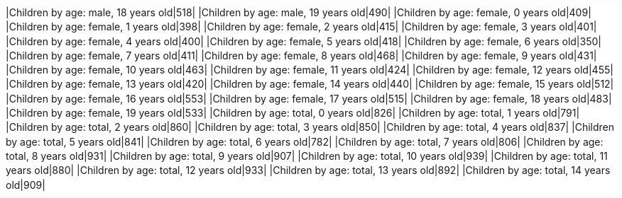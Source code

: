 |Children by age: male, 18 years old|518|
|Children by age: male, 19 years old|490|
|Children by age: female, 0 years old|409|
|Children by age: female, 1 years old|398|
|Children by age: female, 2 years old|415|
|Children by age: female, 3 years old|401|
|Children by age: female, 4 years old|400|
|Children by age: female, 5 years old|418|
|Children by age: female, 6 years old|350|
|Children by age: female, 7 years old|411|
|Children by age: female, 8 years old|468|
|Children by age: female, 9 years old|431|
|Children by age: female, 10 years old|463|
|Children by age: female, 11 years old|424|
|Children by age: female, 12 years old|455|
|Children by age: female, 13 years old|420|
|Children by age: female, 14 years old|440|
|Children by age: female, 15 years old|512|
|Children by age: female, 16 years old|553|
|Children by age: female, 17 years old|515|
|Children by age: female, 18 years old|483|
|Children by age: female, 19 years old|533|
|Children by age: total, 0 years old|826|
|Children by age: total, 1 years old|791|
|Children by age: total, 2 years old|860|
|Children by age: total, 3 years old|850|
|Children by age: total, 4 years old|837|
|Children by age: total, 5 years old|841|
|Children by age: total, 6 years old|782|
|Children by age: total, 7 years old|806|
|Children by age: total, 8 years old|931|
|Children by age: total, 9 years old|907|
|Children by age: total, 10 years old|939|
|Children by age: total, 11 years old|880|
|Children by age: total, 12 years old|933|
|Children by age: total, 13 years old|892|
|Children by age: total, 14 years old|909|